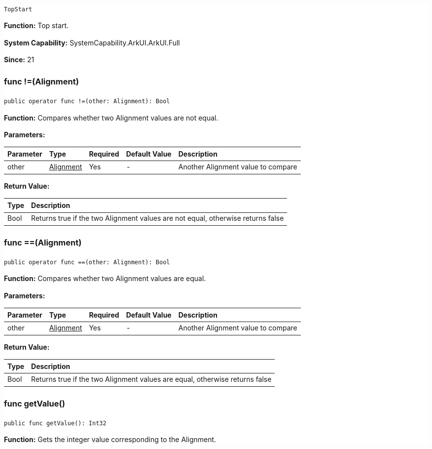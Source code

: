 ```cangjie
TopStart
```

**Function:** Top start.

**System Capability:** SystemCapability.ArkUI.ArkUI.Full

**Since:** 21

### func !=(Alignment)

```cangjie
public operator func !=(other: Alignment): Bool
```

**Function:** Compares whether two Alignment values are not equal.

**Parameters:**

| Parameter | Type | Required | Default Value | Description |
|:---|:---|:---|:---|:---|
| other | [Alignment](#enum-alignment) | Yes | - | Another Alignment value to compare |

**Return Value:**

| Type | Description |
|:----|:----|
| Bool | Returns true if the two Alignment values are not equal, otherwise returns false |

### func ==(Alignment)

```cangjie
public operator func ==(other: Alignment): Bool
```

**Function:** Compares whether two Alignment values are equal.

**Parameters:**

| Parameter | Type | Required | Default Value | Description |
|:---|:---|:---|:---|:---|
| other | [Alignment](#enum-alignment) | Yes | - | Another Alignment value to compare |

**Return Value:**

| Type | Description |
|:----|:----|
| Bool | Returns true if the two Alignment values are equal, otherwise returns false |

### func getValue()

```cangjie
public func getValue(): Int32
```

**Function:** Gets the integer value corresponding to the Alignment.
